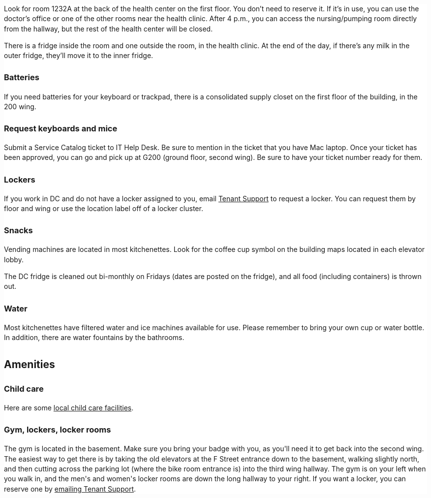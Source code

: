 Look for room 1232A at the back of the health center on the first floor. You
don’t need to reserve it. If it’s in use, you can use the doctor’s office or one
of the other rooms near the health clinic. After 4 p.m., you can access the
nursing/pumping room directly from the hallway, but the rest of the health
center will be closed.

There is a fridge inside the room and one outside the room, in the health
clinic. At the end of the day, if there’s any milk in the outer fridge, they’ll
move it to the inner fridge.

### Batteries

If you need batteries for your keyboard or trackpad, there is a consolidated
supply closet on the first floor of the building, in the 200 wing.

### Request keyboards and mice

Submit a Service Catalog ticket to IT Help Desk. Be sure to mention in the
ticket that you have Mac laptop. Once your ticket has been approved, you can go
and pick up at G200 (ground floor, second wing). Be sure to have your ticket
number ready for them.

### Lockers

If you work in DC and do not have a locker assigned to you, email
[Tenant Support](mailto:1800Ftenantsupport@gsa.gov) to request a locker. You can
request them by floor and wing or use the location label off of a locker
cluster.

### Snacks

Vending machines are located in most kitchenettes. Look for the coffee cup
symbol on the building maps located in each elevator lobby.

The DC fridge is cleaned out bi-monthly on Fridays (dates are posted on the
fridge), and all food (including containers) is thrown out.

### Water

Most kitchenettes have filtered water and ice machines available for use.
Please remember to bring your own cup or water bottle. In addition, there are
water fountains by the bathrooms.

## Amenities

### Child care

Here are some
[local child care facilities](https://www.gsa.gov/portal/content/101942#DC).

### Gym, lockers, locker rooms

The gym is located in the basement. Make sure you bring your badge with you, as
you'll need it to get back into the second wing. The easiest way to get there is
by taking the old elevators at the F Street entrance down to the basement,
walking slightly north, and then cutting across the parking lot (where the bike
room entrance is) into the third wing hallway. The gym is on your left when you
walk in, and the men's and women's locker rooms are down the long hallway to
your right. If you want a locker, you can reserve one by
[emailing Tenant Support](mailto:1800Ftenantsupport@gsa.gov).
